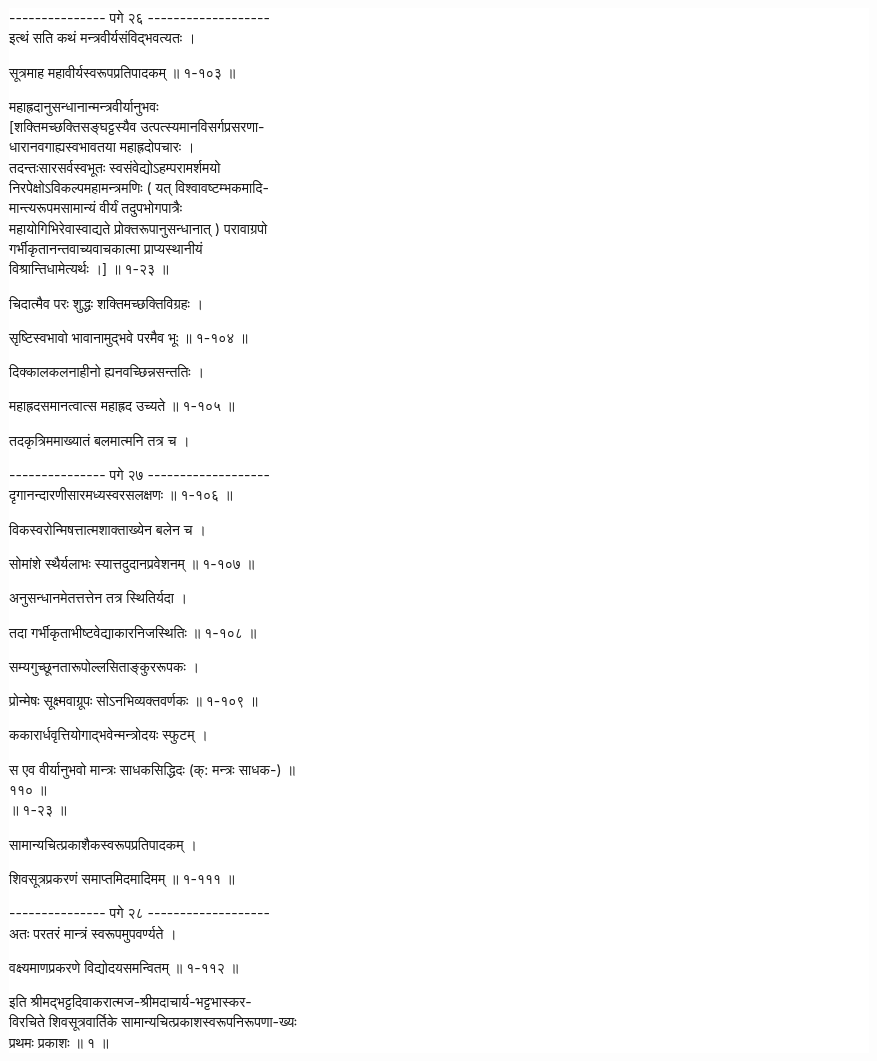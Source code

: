 --------------- पगे २६ -------------------  
 इत्थं सति कथं मन्त्रवीर्यसंविद्भवत्यतः ।  
  
सूत्रमाह महावीर्यस्वरूपप्रतिपादकम् ॥ १-१०३ ॥  
  
  
महाह्रदानुसन्धानान्मन्त्रवीर्यानुभवः   
[शक्तिमच्छक्तिसङ्घट्टस्यैव उत्पत्स्यमानविसर्गप्रसरणा-  
धारानवगाह्यस्वभावतया महाह्रदोपचारः ।   
तदन्तःसारसर्वस्वभूतः स्वसंवेद्योऽहम्परामर्शमयो   
निरपेक्षोऽविकल्पमहामन्त्रमणिः ( यत् विश्वावष्टम्भकमादि-  
मान्त्यरूपमसामान्यं वीर्यं तदुपभोगपात्रैः   
महायोगिभिरेवास्वाद्यते प्रोक्तरूपानुसन्धानात् ) परावाग्रपो   
गर्भीकृतानन्तवाच्यवाचकात्मा प्राप्यस्थानीयं   
विश्रान्तिधामेत्यर्थः ।] ॥ १-२३ ॥  
  
  
चिदात्मैव परः शुद्धः शक्तिमच्छक्तिविग्रहः ।  
  
सृष्टिस्वभावो भावानामुद्भवे परमैव भूः ॥ १-१०४ ॥  
  
दिक्कालकलनाहीनो ह्यनवच्छिन्नसन्ततिः ।  
  
महाह्रदसमानत्वात्स महाह्रद उच्यते ॥ १-१०५ ॥  
  
तदकृत्रिममाख्यातं बलमात्मनि तत्र च ।  
  
--------------- पगे २७ -------------------  
 दृगानन्दारणीसारमध्यस्वरसलक्षणः ॥ १-१०६ ॥  
  
विकस्वरोन्मिषत्तात्मशाक्ताख्येन बलेन च ।  
  
सोमांशे स्थैर्यलाभः स्यात्तदुदानप्रवेशनम् ॥ १-१०७ ॥  
  
अनुसन्धानमेतत्तत्तेन तत्र स्थितिर्यदा ।  
  
तदा गर्भीकृताभीष्टवेद्याकारनिजस्थितिः ॥ १-१०८ ॥  
  
सम्यगुच्छूनतारूपोल्लसिताङ्कुररूपकः ।  
  
प्रोन्मेषः सूक्ष्मवाग्रूपः सोऽनभिव्यक्तवर्णकः ॥ १-१०९ ॥  
  
ककारार्धवृत्तियोगाद्भवेन्मन्त्रोदयः स्फुटम् ।  
  
स एव वीर्यानुभवो मान्त्रः साधकसिद्धिदः (क्: मन्त्रः साधक-) ॥   
११० ॥  
  ॥ १-२३ ॥  
  
  
सामान्यचित्प्रकाशैकस्वरूपप्रतिपादकम् ।  
  
शिवसूत्रप्रकरणं समाप्तमिदमादिमम् ॥ १-१११ ॥  
  
--------------- पगे २८ -------------------  
 अतः परतरं मान्त्रं स्वरूपमुपवर्ण्यते ।  
  
वक्ष्यमाणप्रकरणे विद्योदयसमन्वितम् ॥ १-११२ ॥  
  
इति श्रीमद्भट्टदिवाकरात्मज-श्रीमदाचार्य-भट्टभास्कर-  
विरचिते शिवसूत्रवार्तिके सामान्यचित्प्रकाशस्वरूपनिरूपणा-ख्यः   
प्रथमः प्रकाशः ॥ १ ॥  
  